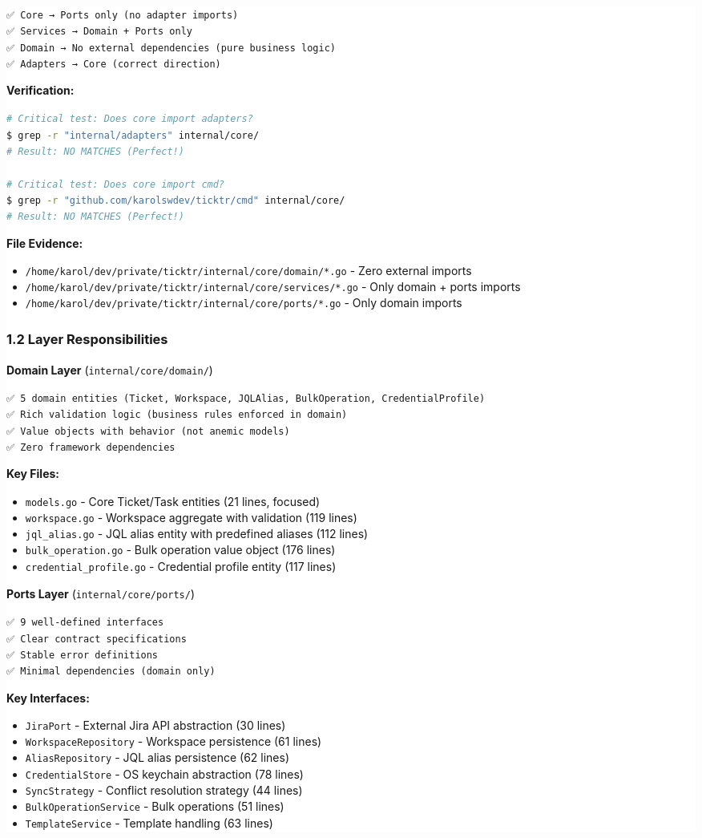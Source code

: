 ```
✅ Core → Ports only (no adapter imports)
✅ Services → Domain + Ports only
✅ Domain → No external dependencies (pure business logic)
✅ Adapters → Core (correct direction)
```

**Verification:**
```bash
# Critical test: Does core import adapters?
$ grep -r "internal/adapters" internal/core/
# Result: NO MATCHES (Perfect!)

# Critical test: Does core import cmd?
$ grep -r "github.com/karolswdev/ticktr/cmd" internal/core/
# Result: NO MATCHES (Perfect!)
```

**File Evidence:**
- `/home/karol/dev/private/ticktr/internal/core/domain/*.go` - Zero external imports
- `/home/karol/dev/private/ticktr/internal/core/services/*.go` - Only domain + ports imports
- `/home/karol/dev/private/ticktr/internal/core/ports/*.go` - Only domain imports

### 1.2 Layer Responsibilities

**Domain Layer** (`internal/core/domain/`)
```
✅ 5 domain entities (Ticket, Workspace, JQLAlias, BulkOperation, CredentialProfile)
✅ Rich validation logic (business rules enforced in domain)
✅ Value objects with behavior (not anemic models)
✅ Zero framework dependencies
```

**Key Files:**
- `models.go` - Core Ticket/Task entities (21 lines, focused)
- `workspace.go` - Workspace aggregate with validation (119 lines)
- `jql_alias.go` - JQL alias entity with predefined aliases (112 lines)
- `bulk_operation.go` - Bulk operation value object (176 lines)
- `credential_profile.go` - Credential profile entity (117 lines)

**Ports Layer** (`internal/core/ports/`)
```
✅ 9 well-defined interfaces
✅ Clear contract specifications
✅ Stable error definitions
✅ Minimal dependencies (domain only)
```

**Key Interfaces:**
- `JiraPort` - External Jira API abstraction (30 lines)
- `WorkspaceRepository` - Workspace persistence (61 lines)
- `AliasRepository` - JQL alias persistence (62 lines)
- `CredentialStore` - OS keychain abstraction (78 lines)
- `SyncStrategy` - Conflict resolution strategy (44 lines)
- `BulkOperationService` - Bulk operations (51 lines)
- `TemplateService` - Template handling (63 lines)
